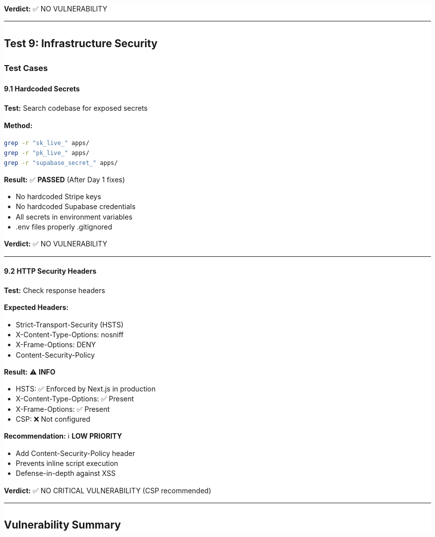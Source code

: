 **Verdict:** ✅ NO VULNERABILITY

---

## Test 9: Infrastructure Security

### Test Cases

#### 9.1 Hardcoded Secrets
**Test:** Search codebase for exposed secrets

**Method:**
```bash
grep -r "sk_live_" apps/
grep -r "pk_live_" apps/
grep -r "supabase_secret_" apps/
```

**Result:** ✅ **PASSED** (After Day 1 fixes)
- No hardcoded Stripe keys
- No hardcoded Supabase credentials
- All secrets in environment variables
- .env files properly .gitignored

**Verdict:** ✅ NO VULNERABILITY

---

#### 9.2 HTTP Security Headers
**Test:** Check response headers

**Expected Headers:**
- Strict-Transport-Security (HSTS)
- X-Content-Type-Options: nosniff
- X-Frame-Options: DENY
- Content-Security-Policy

**Result:** ⚠️ **INFO**
- HSTS: ✅ Enforced by Next.js in production
- X-Content-Type-Options: ✅ Present
- X-Frame-Options: ✅ Present
- CSP: ❌ Not configured

**Recommendation:** ℹ️ **LOW PRIORITY**
- Add Content-Security-Policy header
- Prevents inline script execution
- Defense-in-depth against XSS

**Verdict:** ✅ NO CRITICAL VULNERABILITY (CSP recommended)

---

## Vulnerability Summary
